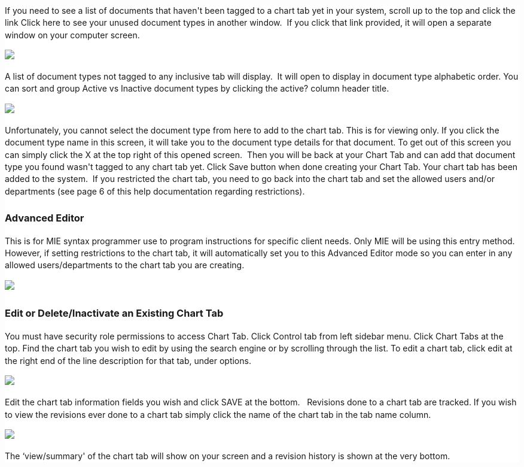 If you need to see a list of documents that haven't been tagged to a chart tab yet in your system, scroll up to the top and click the link Click here to see your unused document types in another window.  If you click that link provided, it will open a separate window on your computer screen.  

  
![](../chart-tabs.assets/10000201000006400000009DD244F1ACCCD71CF6.png)  


A list of document types not tagged to any inclusive tab will display.  It will open to display in document type alphabetic order. You can sort and group Active vs Inactive document types by clicking the active? column header title.

  
![](../chart-tabs.assets/10000201000006400000032D2B3D5281B41DA11D.png)  


Unfortunately, you cannot select the document type from here to add to the chart tab. This is for viewing only. If you click the document type name in this screen, it will take you to the document type details for that document. To get out of this screen you can simply click the X at the top right of this opened screen.  Then you will be back at your Chart Tab and can add that document type you found wasn't tagged to any chart tab yet.
Click Save button when done creating your Chart Tab. Your chart tab has been added to the system.  If you restricted the chart tab, you need to go back into the chart tab and set the allowed users and/or departments (see page 6 of this help documentation regarding restrictions).
  
### Advanced Editor  

This is for MIE syntax programmer use to program instructions for specific client needs. Only MIE will be using this entry method. However, if setting restrictions to the chart tab, it will automatically set you to this Advanced Editor mode so you can enter in any allowed users/departments to the chart tab you are creating.

  
![](../chart-tabs.assets/1000020100000640000001E7FB06B3E655D5E772.png)  

  
### Edit or Delete/Inactivate an Existing Chart Tab  

You must have security role permissions to access Chart Tab.
Click Control tab from left sidebar menu.
Click Chart Tabs at the top.
Find the chart tab you wish to edit by using the search engine or by scrolling through the list. To edit a chart tab, click edit at the right end of the line description for that tab, under options.

  
![](../chart-tabs.assets/1000020100000640000001CFCEB2E2B24E9FB267.png)  


Edit the chart tab information fields you wish and click SAVE at the bottom.  
Revisions done to a chart tab are tracked. If you wish to view the revisions ever done to a chart tab simply click the name of the chart tab in the tab name column.

  
![](../chart-tabs.assets/1000020100000640000000B846DEC4368E3725E5.png)  


The ‘view/summary' of the chart tab will show on your screen and a revision history is shown at the very bottom.
